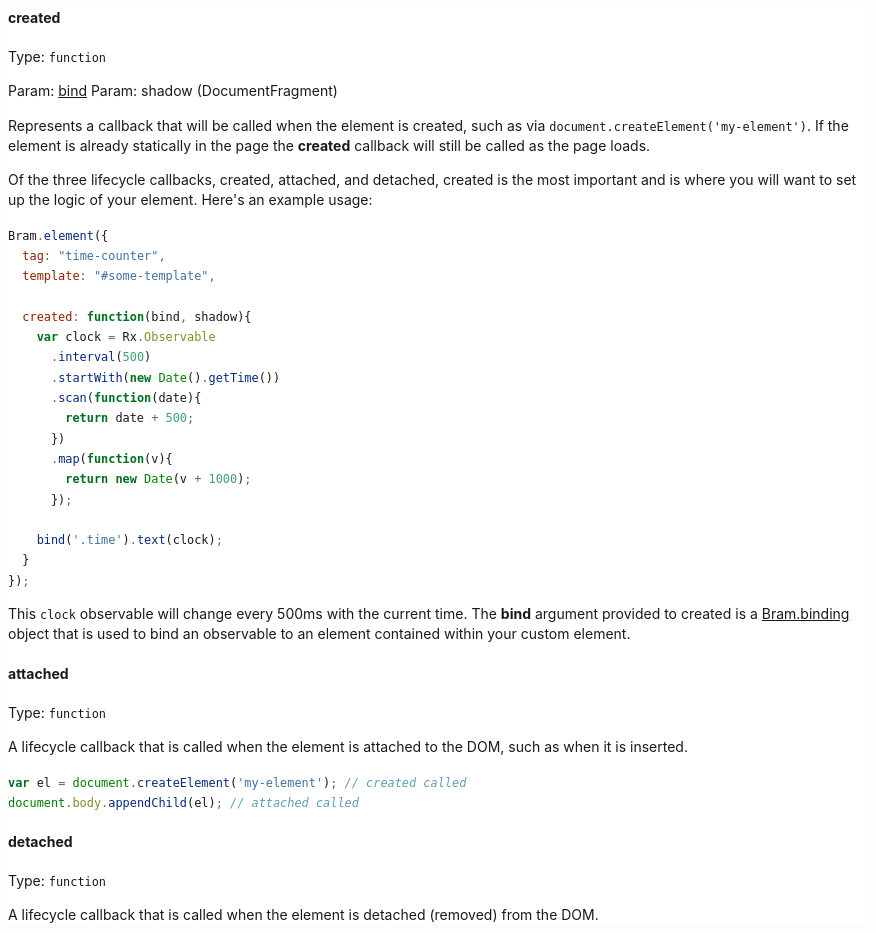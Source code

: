 #### created

Type: `function`

Param: [bind](#brambinding)
Param: shadow (DocumentFragment)

Represents a callback that will be called when the element is created, such as via `document.createElement('my-element')`. If the element is already statically in the page the **created** callback will still be called as the page loads.

Of the three lifecycle callbacks, created, attached, and detached, created is the most important and is where you will want to set up the logic of your element. Here's an example usage:

```js
Bram.element({
  tag: "time-counter",
  template: "#some-template",

  created: function(bind, shadow){
    var clock = Rx.Observable
      .interval(500)
      .startWith(new Date().getTime())
      .scan(function(date){
        return date + 500;
      })
      .map(function(v){
        return new Date(v + 1000);
      });

    bind('.time').text(clock);
  }
});
```

This `clock` observable will change every 500ms with the current time. The **bind** argument provided to created is a [Bram.binding](#brambinding) object that is used to bind an observable to an element contained within your custom element.

#### attached

Type: `function`

A lifecycle callback that is called when the element is attached to the DOM, such as when it is inserted.

```js
var el = document.createElement('my-element'); // created called
document.body.appendChild(el); // attached called
```

#### detached

Type: `function`

A lifecycle callback that is called when the element is detached (removed) from the DOM.
